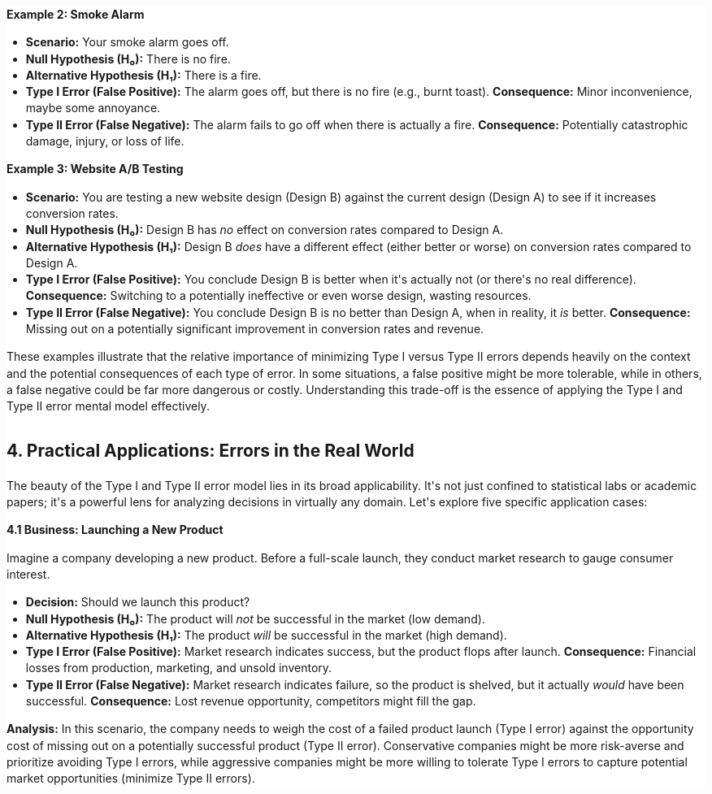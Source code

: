 **Example 2:  Smoke Alarm**

*   **Scenario:** Your smoke alarm goes off.
*   **Null Hypothesis (H₀):** There is no fire.
*   **Alternative Hypothesis (H₁):** There is a fire.
*   **Type I Error (False Positive):** The alarm goes off, but there is no fire (e.g., burnt toast). **Consequence:** Minor inconvenience, maybe some annoyance.
*   **Type II Error (False Negative):** The alarm fails to go off when there is actually a fire. **Consequence:** Potentially catastrophic damage, injury, or loss of life.

**Example 3:  Website A/B Testing**

*   **Scenario:**  You are testing a new website design (Design B) against the current design (Design A) to see if it increases conversion rates.
*   **Null Hypothesis (H₀):** Design B has *no* effect on conversion rates compared to Design A.
*   **Alternative Hypothesis (H₁):** Design B *does* have a different effect (either better or worse) on conversion rates compared to Design A.
*   **Type I Error (False Positive):** You conclude Design B is better when it's actually not (or there's no real difference). **Consequence:** Switching to a potentially ineffective or even worse design, wasting resources.
*   **Type II Error (False Negative):** You conclude Design B is no better than Design A, when in reality, it *is* better. **Consequence:** Missing out on a potentially significant improvement in conversion rates and revenue.

These examples illustrate that the relative importance of minimizing Type I versus Type II errors depends heavily on the context and the potential consequences of each type of error.  In some situations, a false positive might be more tolerable, while in others, a false negative could be far more dangerous or costly.  Understanding this trade-off is the essence of applying the Type I and Type II error mental model effectively.

## 4. Practical Applications: Errors in the Real World

The beauty of the Type I and Type II error model lies in its broad applicability.  It's not just confined to statistical labs or academic papers; it's a powerful lens for analyzing decisions in virtually any domain. Let's explore five specific application cases:

**4.1 Business: Launching a New Product**

Imagine a company developing a new product. Before a full-scale launch, they conduct market research to gauge consumer interest.

*   **Decision:** Should we launch this product?
*   **Null Hypothesis (H₀):**  The product will *not* be successful in the market (low demand).
*   **Alternative Hypothesis (H₁):** The product *will* be successful in the market (high demand).
*   **Type I Error (False Positive):** Market research indicates success, but the product flops after launch. **Consequence:** Financial losses from production, marketing, and unsold inventory.
*   **Type II Error (False Negative):** Market research indicates failure, so the product is shelved, but it actually *would* have been successful. **Consequence:** Lost revenue opportunity, competitors might fill the gap.

**Analysis:** In this scenario, the company needs to weigh the cost of a failed product launch (Type I error) against the opportunity cost of missing out on a potentially successful product (Type II error).  Conservative companies might be more risk-averse and prioritize avoiding Type I errors, while aggressive companies might be more willing to tolerate Type I errors to capture potential market opportunities (minimize Type II errors).
